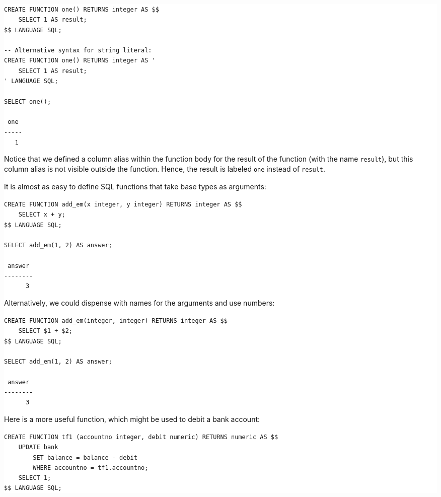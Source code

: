     
    
    CREATE FUNCTION one() RETURNS integer AS $$
        SELECT 1 AS result;
    $$ LANGUAGE SQL;
    
    -- Alternative syntax for string literal:
    CREATE FUNCTION one() RETURNS integer AS '
        SELECT 1 AS result;
    ' LANGUAGE SQL;
    
    SELECT one();
    
     one
    -----
       1
    

Notice that we defined a column alias within the function body for the result
of the function (with the name `result`), but this column alias is not visible
outside the function. Hence, the result is labeled `one` instead of `result`.

It is almost as easy to define SQL functions that take base types as
arguments:

    
    
    CREATE FUNCTION add_em(x integer, y integer) RETURNS integer AS $$
        SELECT x + y;
    $$ LANGUAGE SQL;
    
    SELECT add_em(1, 2) AS answer;
    
     answer
    --------
          3
    

Alternatively, we could dispense with names for the arguments and use numbers:

    
    
    CREATE FUNCTION add_em(integer, integer) RETURNS integer AS $$
        SELECT $1 + $2;
    $$ LANGUAGE SQL;
    
    SELECT add_em(1, 2) AS answer;
    
     answer
    --------
          3
    

Here is a more useful function, which might be used to debit a bank account:

    
    
    CREATE FUNCTION tf1 (accountno integer, debit numeric) RETURNS numeric AS $$
        UPDATE bank
            SET balance = balance - debit
            WHERE accountno = tf1.accountno;
        SELECT 1;
    $$ LANGUAGE SQL;
    